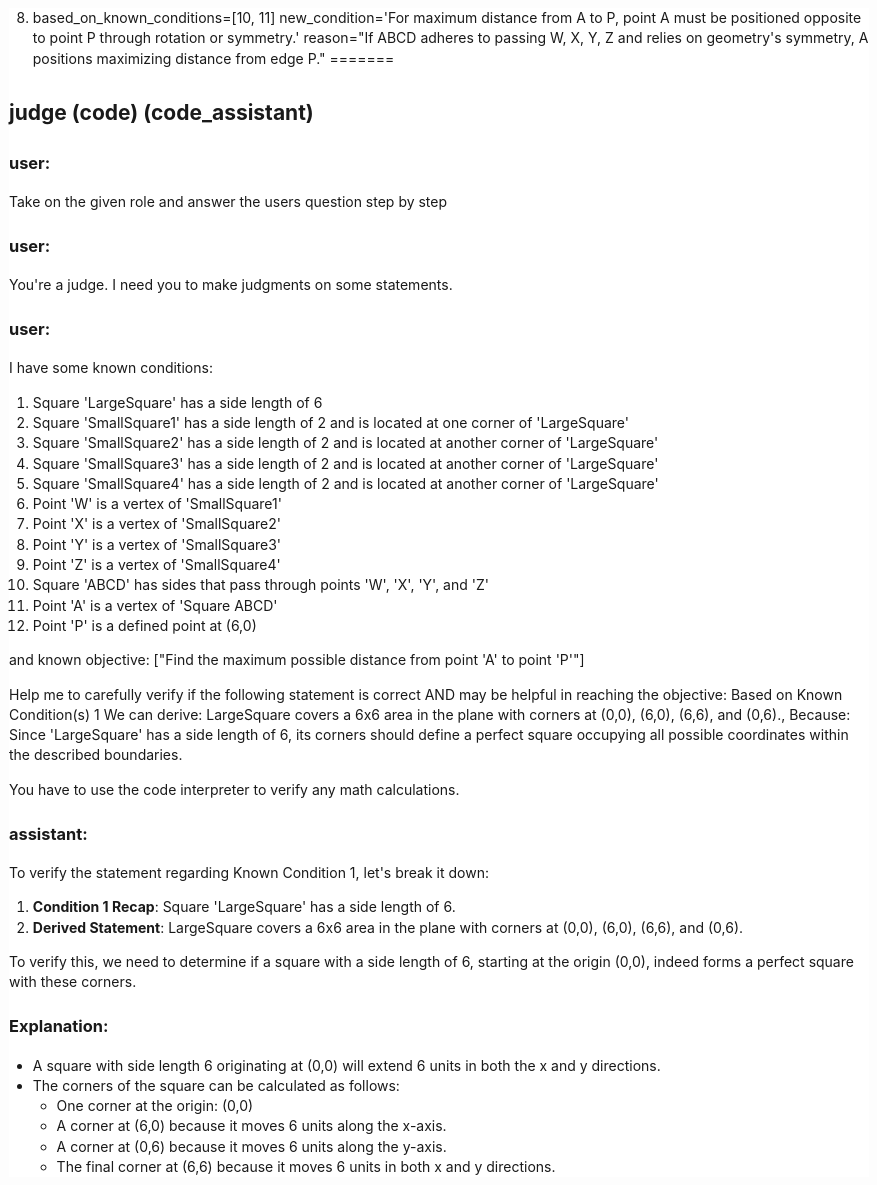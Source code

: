 8. based_on_known_conditions=[10, 11] new_condition='For maximum distance from A to P, point A must be positioned opposite to point P through rotation or symmetry.' reason="If ABCD adheres to passing W, X, Y, Z and relies on geometry's symmetry, A positions maximizing distance from edge P." 
=======
## judge (code) (code_assistant)
### user: 
Take on the given role and answer the users question step by step
### user: 
You're a judge. I need you to make judgments on some statements. 
### user: 

I have some known conditions:
1. Square 'LargeSquare' has a side length of 6
2. Square 'SmallSquare1' has a side length of 2 and is located at one corner of 'LargeSquare'
3. Square 'SmallSquare2' has a side length of 2 and is located at another corner of 'LargeSquare'
4. Square 'SmallSquare3' has a side length of 2 and is located at another corner of 'LargeSquare'
5. Square 'SmallSquare4' has a side length of 2 and is located at another corner of 'LargeSquare'
6. Point 'W' is a vertex of 'SmallSquare1'
7. Point 'X' is a vertex of 'SmallSquare2'
8. Point 'Y' is a vertex of 'SmallSquare3'
9. Point 'Z' is a vertex of 'SmallSquare4'
10. Square 'ABCD' has sides that pass through points 'W', 'X', 'Y', and 'Z'
11. Point 'A' is a vertex of 'Square ABCD'
12. Point 'P' is a defined point at (6,0)

and known objective:
["Find the maximum possible distance from point 'A' to point 'P'"]

Help me to carefully verify if the following statement is correct AND may be helpful in reaching the objective:
Based on Known Condition(s) 1
    We can derive: LargeSquare covers a 6x6 area in the plane with corners at (0,0), (6,0), (6,6), and (0,6)., 
    Because: Since 'LargeSquare' has a side length of 6, its corners should define a perfect square occupying all possible coordinates within the described boundaries.

You have to use the code interpreter to verify any math calculations.

### assistant: 
To verify the statement regarding Known Condition 1, let's break it down:

1. **Condition 1 Recap**: Square 'LargeSquare' has a side length of 6.
2. **Derived Statement**: LargeSquare covers a 6x6 area in the plane with corners at (0,0), (6,0), (6,6), and (0,6).

To verify this, we need to determine if a square with a side length of 6, starting at the origin (0,0), indeed forms a perfect square with these corners.

### Explanation:
- A square with side length 6 originating at (0,0) will extend 6 units in both the x and y directions.
- The corners of the square can be calculated as follows:
  - One corner at the origin: (0,0)
  - A corner at (6,0) because it moves 6 units along the x-axis.
  - A corner at (0,6) because it moves 6 units along the y-axis.
  - The final corner at (6,6) because it moves 6 units in both x and y directions.
